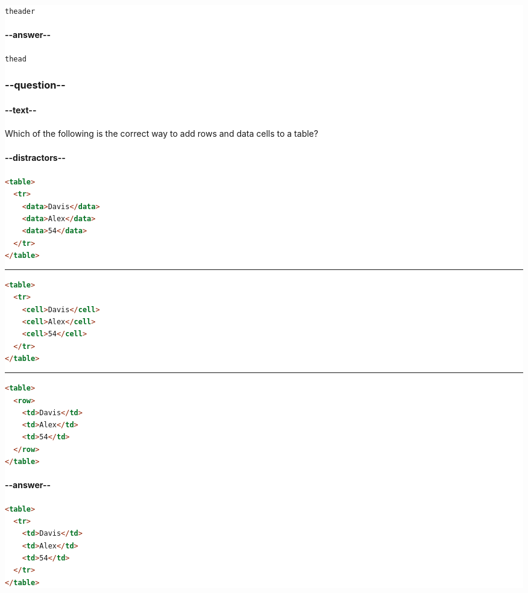 
`theader`

#### --answer--

`thead`

### --question--

#### --text--

Which of the following is the correct way to add rows and data cells to a table?

#### --distractors--

```html
<table>
  <tr>
    <data>Davis</data>
    <data>Alex</data>
    <data>54</data>
  </tr>
</table>
```

---

```html
<table>
  <tr>
    <cell>Davis</cell>
    <cell>Alex</cell>
    <cell>54</cell>
  </tr>
</table>
```

---

```html
<table>
  <row>
    <td>Davis</td>
    <td>Alex</td>
    <td>54</td>
  </row>
</table>
```

#### --answer--

```html
<table>
  <tr>
    <td>Davis</td>
    <td>Alex</td>
    <td>54</td>
  </tr>
</table>
```
